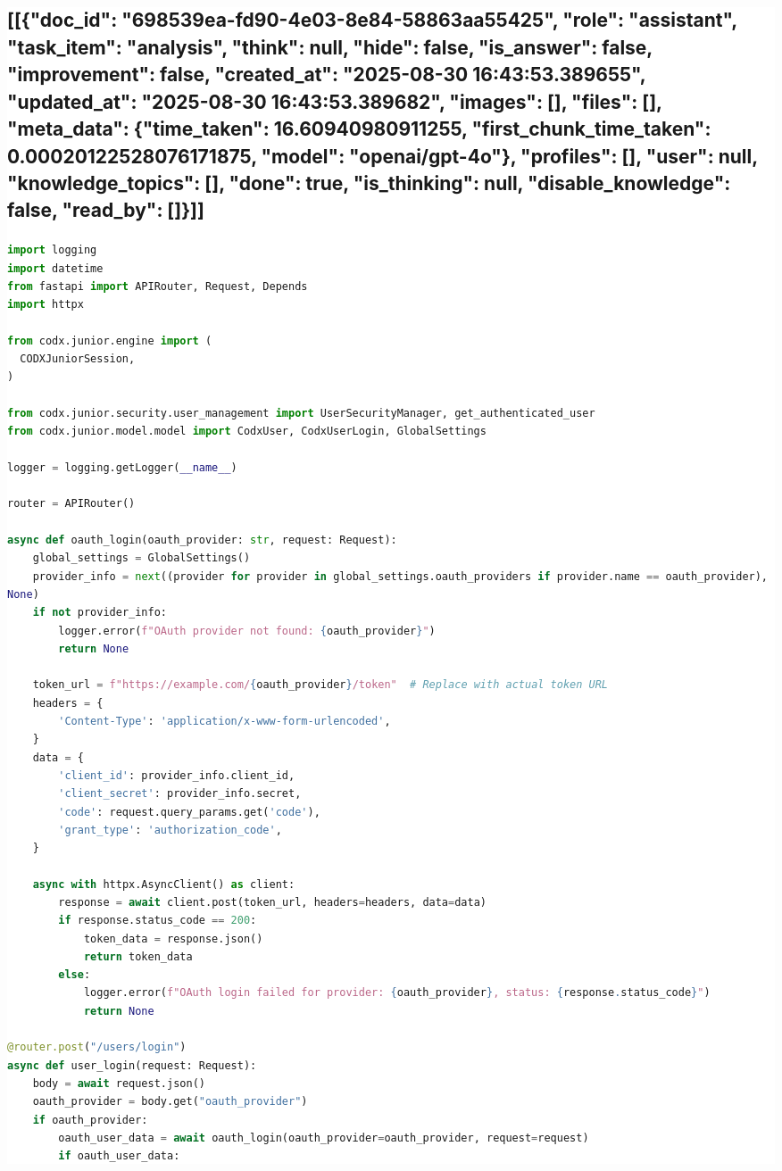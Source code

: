 ## [[{"doc_id": "698539ea-fd90-4e03-8e84-58863aa55425", "role": "assistant", "task_item": "analysis", "think": null, "hide": false, "is_answer": false, "improvement": false, "created_at": "2025-08-30 16:43:53.389655", "updated_at": "2025-08-30 16:43:53.389682", "images": [], "files": [], "meta_data": {"time_taken": 16.60940980911255, "first_chunk_time_taken": 0.00020122528076171875, "model": "openai/gpt-4o"}, "profiles": [], "user": null, "knowledge_topics": [], "done": true, "is_thinking": null, "disable_knowledge": false, "read_by": []}]]
```python /shared/codx-junior/api/codx/junior/api/users.py
import logging
import datetime
from fastapi import APIRouter, Request, Depends
import httpx

from codx.junior.engine import (
  CODXJuniorSession,
)

from codx.junior.security.user_management import UserSecurityManager, get_authenticated_user
from codx.junior.model.model import CodxUser, CodxUserLogin, GlobalSettings

logger = logging.getLogger(__name__)

router = APIRouter()

async def oauth_login(oauth_provider: str, request: Request):
    global_settings = GlobalSettings()
    provider_info = next((provider for provider in global_settings.oauth_providers if provider.name == oauth_provider), None)
    if not provider_info:
        logger.error(f"OAuth provider not found: {oauth_provider}")
        return None
    
    token_url = f"https://example.com/{oauth_provider}/token"  # Replace with actual token URL
    headers = {
        'Content-Type': 'application/x-www-form-urlencoded',
    }
    data = {
        'client_id': provider_info.client_id,
        'client_secret': provider_info.secret,
        'code': request.query_params.get('code'),
        'grant_type': 'authorization_code',
    }
    
    async with httpx.AsyncClient() as client:
        response = await client.post(token_url, headers=headers, data=data)
        if response.status_code == 200:
            token_data = response.json()
            return token_data
        else:
            logger.error(f"OAuth login failed for provider: {oauth_provider}, status: {response.status_code}")
            return None

@router.post("/users/login")
async def user_login(request: Request):
    body = await request.json()
    oauth_provider = body.get("oauth_provider")
    if oauth_provider:
        oauth_user_data = await oauth_login(oauth_provider=oauth_provider, request=request)
        if oauth_user_data:
```